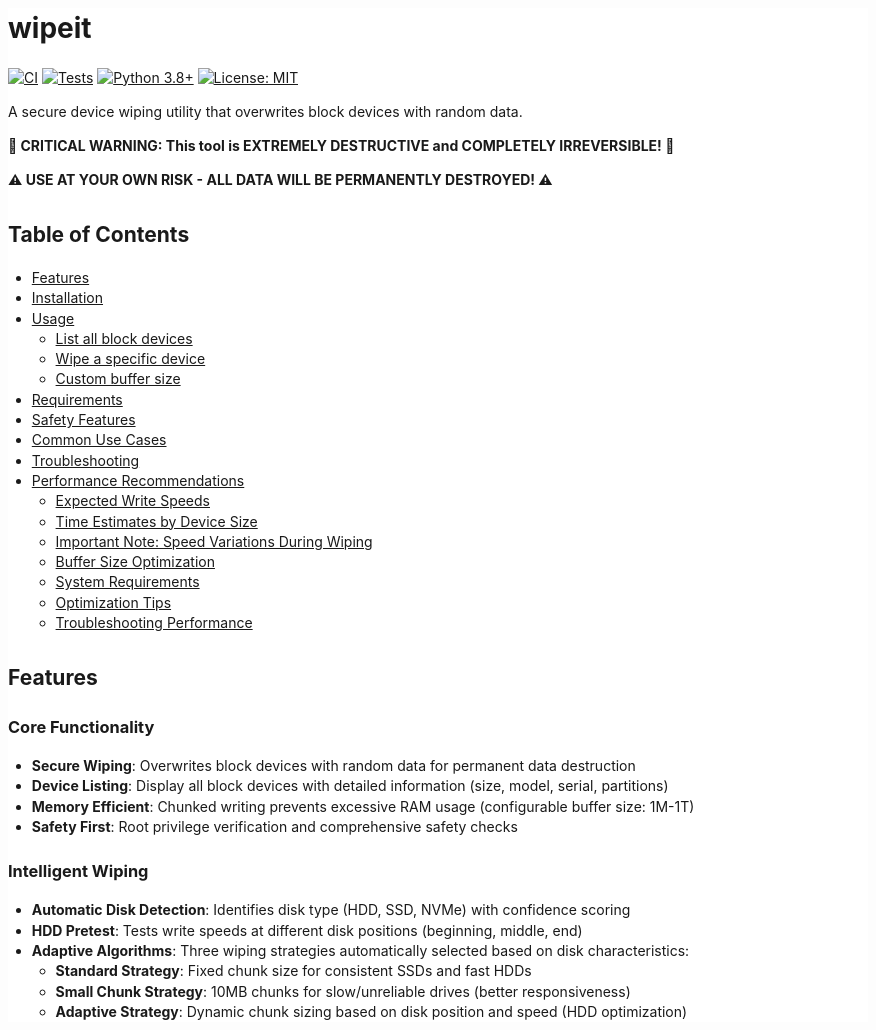 # wipeit

[![CI](https://github.com/lcortes/wipeit/actions/workflows/ci.yml/badge.svg)](https://github.com/lcortes/wipeit/actions/workflows/ci.yml)
[![Tests](https://github.com/lcortes/wipeit/actions/workflows/tests.yml/badge.svg)](https://github.com/lcortes/wipeit/actions/workflows/tests.yml)
[![Python 3.8+](https://img.shields.io/badge/python-3.8+-blue.svg)](https://www.python.org/downloads/)
[![License: MIT](https://img.shields.io/badge/License-MIT-yellow.svg)](https://opensource.org/licenses/MIT)

A secure device wiping utility that overwrites block devices with random data.

**🚨 CRITICAL WARNING: This tool is EXTREMELY DESTRUCTIVE and COMPLETELY IRREVERSIBLE! 🚨**

**⚠️ USE AT YOUR OWN RISK - ALL DATA WILL BE PERMANENTLY DESTROYED! ⚠️**

## Table of Contents

- [Features](#features)
- [Installation](#installation)
- [Usage](#usage)
  - [List all block devices](#list-all-block-devices)
  - [Wipe a specific device](#wipe-a-specific-device)
  - [Custom buffer size](#custom-buffer-size)
- [Requirements](#requirements)
- [Safety Features](#safety-features)
- [Common Use Cases](#common-use-cases)
- [Troubleshooting](#troubleshooting)
- [Performance Recommendations](#performance-recommendations)
  - [Expected Write Speeds](#expected-write-speeds)
  - [Time Estimates by Device Size](#time-estimates-by-device-size)
  - [Important Note: Speed Variations During Wiping](#-important-note-speed-variations-during-wiping)
  - [Buffer Size Optimization](#buffer-size-optimization)
  - [System Requirements](#system-requirements-for-optimal-performance)
  - [Optimization Tips](#performance-optimization-tips)
  - [Troubleshooting Performance](#troubleshooting-performance-issues)

## Features

### Core Functionality
- **Secure Wiping**: Overwrites block devices with random data for permanent data destruction
- **Device Listing**: Display all block devices with detailed information (size, model, serial, partitions)
- **Memory Efficient**: Chunked writing prevents excessive RAM usage (configurable buffer size: 1M-1T)
- **Safety First**: Root privilege verification and comprehensive safety checks

### Intelligent Wiping
- **Automatic Disk Detection**: Identifies disk type (HDD, SSD, NVMe) with confidence scoring
- **HDD Pretest**: Tests write speeds at different disk positions (beginning, middle, end)
- **Adaptive Algorithms**: Three wiping strategies automatically selected based on disk characteristics:
  - **Standard Strategy**: Fixed chunk size for consistent SSDs and fast HDDs
  - **Small Chunk Strategy**: 10MB chunks for slow/unreliable drives (better responsiveness)
  - **Adaptive Strategy**: Dynamic chunk sizing based on disk position and speed (HDD optimization)

